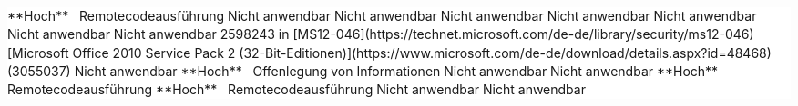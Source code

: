 </td>
<td style="border:1px solid black;">
**Hoch**     
Remotecodeausführung
</td>
<td style="border:1px solid black;">
Nicht anwendbar
</td>
<td style="border:1px solid black;">
Nicht anwendbar
</td>
<td style="border:1px solid black;">
Nicht anwendbar
</td>
<td style="border:1px solid black;">
Nicht anwendbar
</td>
<td style="border:1px solid black;">
Nicht anwendbar
</td>
<td style="border:1px solid black;">
Nicht anwendbar
</td>
<td style="border:1px solid black;">
Nicht anwendbar
</td>
<td style="border:1px solid black;">
2598243 in [MS12-046](https://technet.microsoft.com/de-de/library/security/ms12-046)
</td>
</tr>
<tr>
<td style="border:1px solid black;">
[Microsoft Office 2010 Service Pack 2 (32-Bit-Editionen)](https://www.microsoft.com/de-de/download/details.aspx?id=48468)  
(3055037)
</td>
<td style="border:1px solid black;">
Nicht anwendbar
</td>
<td style="border:1px solid black;">
**Hoch**     
Offenlegung von Informationen
</td>
<td style="border:1px solid black;">
Nicht anwendbar
</td>
<td style="border:1px solid black;">
Nicht anwendbar
</td>
<td style="border:1px solid black;">
**Hoch**     
Remotecodeausführung
</td>
<td style="border:1px solid black;">
**Hoch**     
Remotecodeausführung
</td>
<td style="border:1px solid black;">
Nicht anwendbar
</td>
<td style="border:1px solid black;">
Nicht anwendbar
</td>
<td style="border:1px solid black;">